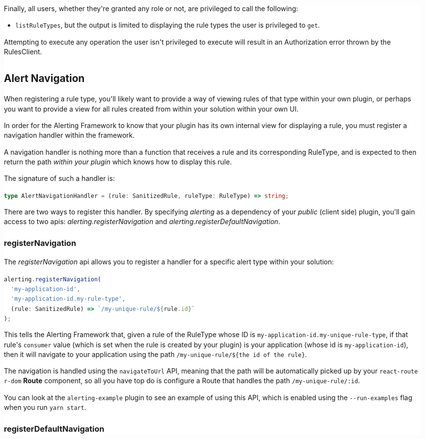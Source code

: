 Finally, all users, whether they're granted any role or not, are privileged to call the following:

- `listRuleTypes`, but the output is limited to displaying the rule types the user is privileged to `get`.

Attempting to execute any operation the user isn't privileged to execute will result in an Authorization error thrown by the RulesClient.

## Alert Navigation

When registering a rule type, you'll likely want to provide a way of viewing rules of that type within your own plugin, or perhaps you want to provide a view for all rules created from within your solution within your own UI.

In order for the Alerting Framework to know that your plugin has its own internal view for displaying a rule, you must register a navigation handler within the framework.

A navigation handler is nothing more than a function that receives a rule and its corresponding RuleType, and is expected to then return the path _within your plugin_ which knows how to display this rule.

The signature of such a handler is:

```typescript
type AlertNavigationHandler = (rule: SanitizedRule, ruleType: RuleType) => string;
```

There are two ways to register this handler.
By specifying _alerting_ as a dependency of your _public_ (client side) plugin, you'll gain access to two apis: _alerting.registerNavigation_ and _alerting.registerDefaultNavigation_.

### registerNavigation

The _registerNavigation_ api allows you to register a handler for a specific alert type within your solution:

```typescript
alerting.registerNavigation(
  'my-application-id',
  'my-application-id.my-rule-type',
  (rule: SanitizedRule) => `/my-unique-rule/${rule.id}`
);
```

This tells the Alerting Framework that, given a rule of the RuleType whose ID is `my-application-id.my-unique-rule-type`, if that rule's `consumer` value (which is set when the rule is created by your plugin) is your application (whose id is `my-application-id`), then it will navigate to your application using the path `/my-unique-rule/${the id of the rule}`.

The navigation is handled using the `navigateToUrl` API, meaning that the path will be automatically picked up by your `react-router-dom` **Route** component, so all you have top do is configure a Route that handles the path `/my-unique-rule/:id`.

You can look at the `alerting-example` plugin to see an example of using this API, which is enabled using the `--run-examples` flag when you run `yarn start`.

### registerDefaultNavigation

